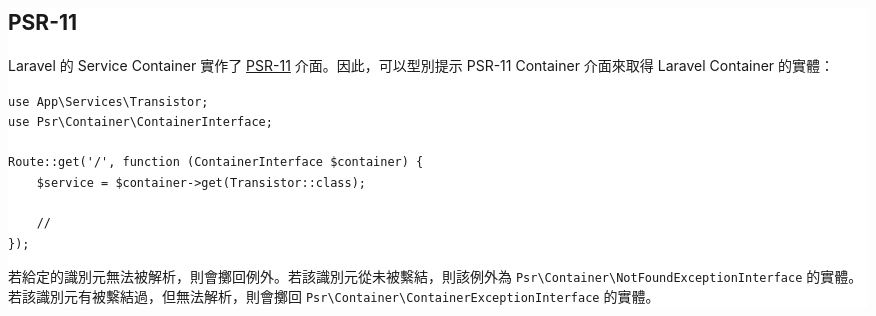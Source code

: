 ## PSR-11

Laravel 的 Service Container 實作了 [PSR-11](https://github.com/php-fig/fig-standards/blob/master/accepted/PSR-11-container.md) 介面。因此，可以型別提示 PSR-11 Container 介面來取得 Laravel Container 的實體：

    use App\Services\Transistor;
    use Psr\Container\ContainerInterface;
    
    Route::get('/', function (ContainerInterface $container) {
        $service = $container->get(Transistor::class);
    
        //
    });
若給定的識別元無法被解析，則會擲回例外。若該識別元從未被繫結，則該例外為 `Psr\Container\NotFoundExceptionInterface` 的實體。若該識別元有被繫結過，但無法解析，則會擲回 `Psr\Container\ContainerExceptionInterface` 的實體。
